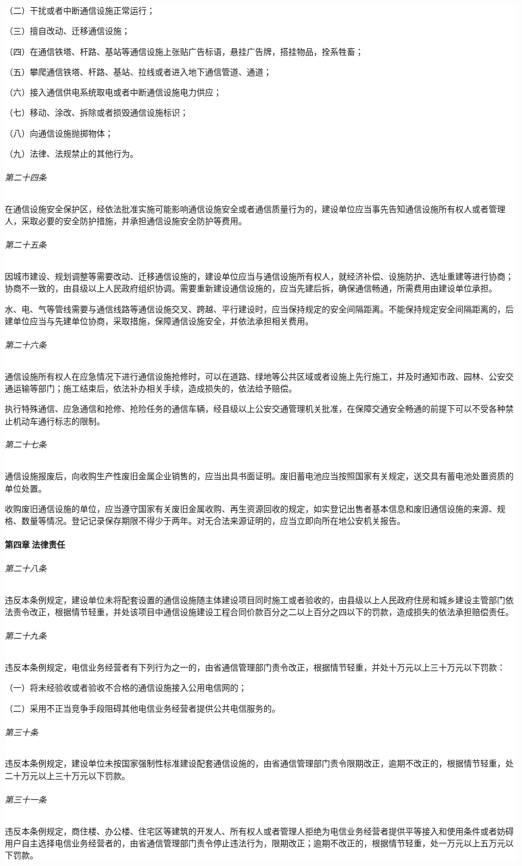 （二）干扰或者中断通信设施正常运行；

（三）擅自改动、迁移通信设施；

（四）在通信铁塔、杆路、基站等通信设施上张贴广告标语，悬挂广告牌，搭挂物品，拴系牲畜；

（五）攀爬通信铁塔、杆路、基站、拉线或者进入地下通信管道、通道；

（六）接入通信供电系统取电或者中断通信设施电力供应；

（七）移动、涂改、拆除或者损毁通信设施标识；

（八）向通信设施抛掷物体；

（九）法律、法规禁止的其他行为。

###### 第二十四条

在通信设施安全保护区，经依法批准实施可能影响通信设施安全或者通信质量行为的，建设单位应当事先告知通信设施所有权人或者管理人，采取必要的安全防护措施，并承担通信设施安全防护等费用。

###### 第二十五条

因城市建设、规划调整等需要改动、迁移通信设施的，建设单位应当与通信设施所有权人，就经济补偿、设施防护、选址重建等进行协商；协商不一致的，由县级以上人民政府组织协调。需要重新建设通信设施的，应当先建后拆，确保通信畅通，所需费用由建设单位承担。

水、电、气等管线需要与通信线路等通信设施交叉、跨越、平行建设时，应当保持规定的安全间隔距离。不能保持规定安全间隔距离的，后建单位应当与先建单位协商，采取措施，保障通信设施安全，并依法承担相关费用。

###### 第二十六条

通信设施所有权人在应急情况下进行通信设施抢修时，可以在道路、绿地等公共区域或者设施上先行施工，并及时通知市政、园林、公安交通运输等部门；施工结束后，依法补办相关手续，造成损失的，依法给予赔偿。

执行特殊通信、应急通信和抢修、抢险任务的通信车辆，经县级以上公安交通管理机关批准，在保障交通安全畅通的前提下可以不受各种禁止机动车通行标志的限制。

###### 第二十七条

通信设施报废后，向收购生产性废旧金属企业销售的，应当出具书面证明。废旧蓄电池应当按照国家有关规定，送交具有蓄电池处置资质的单位处置。

收购废旧通信设施的单位，应当遵守国家有关废旧金属收购、再生资源回收的规定，如实登记出售者基本信息和废旧通信设施的来源、规格、数量等情况。登记记录保存期限不得少于两年。对无合法来源证明的，应当立即向所在地公安机关报告。

#### 第四章 法律责任

###### 第二十八条

违反本条例规定，建设单位未将配套设置的通信设施随主体建设项目同时施工或者验收的，由县级以上人民政府住房和城乡建设主管部门依法责令改正，根据情节轻重，并处该项目中通信设施建设工程合同价款百分之二以上百分之四以下的罚款，造成损失的依法承担赔偿责任。

###### 第二十九条

违反本条例规定，电信业务经营者有下列行为之一的，由省通信管理部门责令改正，根据情节轻重，并处十万元以上三十万元以下罚款：

（一）将未经验收或者验收不合格的通信设施接入公用电信网的；

（二）采用不正当竞争手段阻碍其他电信业务经营者提供公共电信服务的。

###### 第三十条

违反本条例规定，建设单位未按国家强制性标准建设配套通信设施的，由省通信管理部门责令限期改正，逾期不改正的，根据情节轻重，处二十万元以上三十万元以下罚款。

###### 第三十一条

违反本条例规定，商住楼、办公楼、住宅区等建筑的开发人、所有权人或者管理人拒绝为电信业务经营者提供平等接入和使用条件或者妨碍用户自主选择电信业务经营者的，由省通信管理部门责令停止违法行为，限期改正；逾期不改正的，根据情节轻重，处一万元以上五万元以下罚款。
